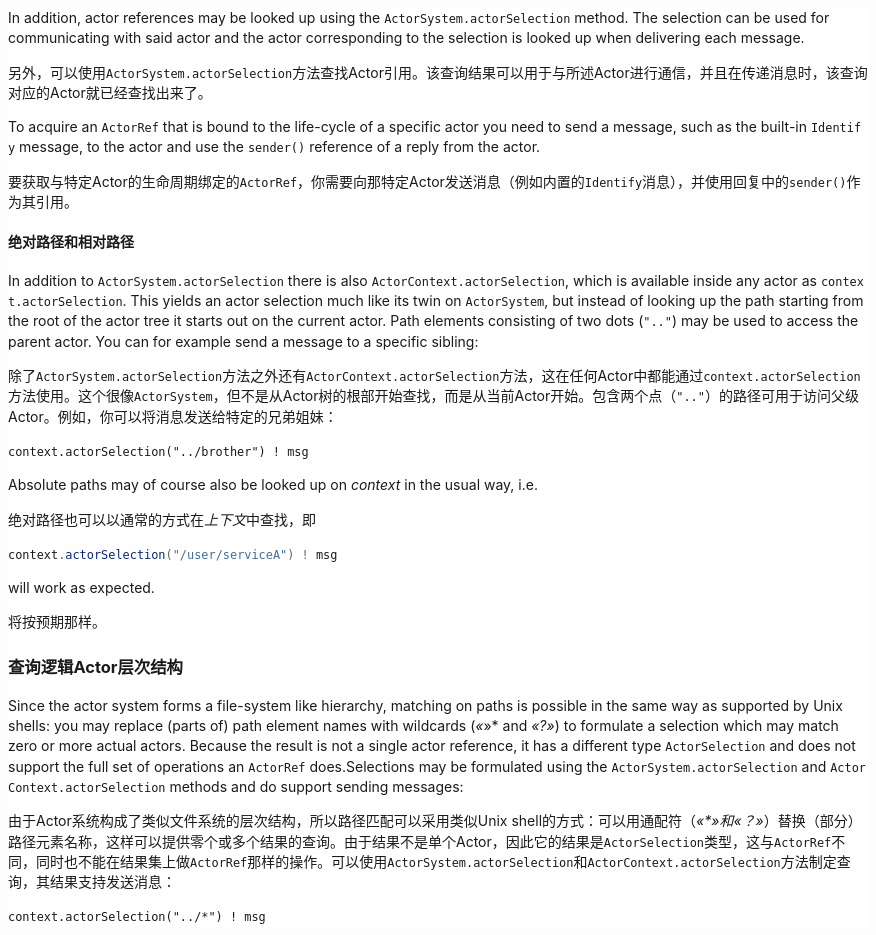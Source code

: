 In addition, actor references may be looked up using the `ActorSystem.actorSelection` method. The selection can be used for communicating with said actor and the actor corresponding to the selection
is looked up when delivering each message.

另外，可以使用`ActorSystem.actorSelection`方法查找Actor引用。该查询结果可以用于与所述Actor进行通信，并且在传递消息时，该查询对应的Actor就已经查找出来了。

To acquire an `ActorRef` that is bound to the life-cycle of a specific actor you need to send a message, such as the built-in `Identify` message, to the actor and use the `sender()` reference of a reply from the actor.

要获取与特定Actor的生命周期绑定的`ActorRef`，你需要向那特定Actor发送消息（例如内置的`Identify`消息），并使用回复中的`sender()`作为其引用。

#### 绝对路径和相对路径

In addition to `ActorSystem.actorSelection` there is also `ActorContext.actorSelection`, which is available inside any actor as `context.actorSelection`. This yields an actor selection much like its twin on
`ActorSystem`, but instead of looking up the path starting from the root of the actor tree it starts out on the current actor. Path elements consisting of two dots (`".."`) may be used to access the parent actor. You can for example send a message to a specific sibling:

除了`ActorSystem.actorSelection`方法之外还有`ActorContext.actorSelection`方法，这在任何Actor中都能通过`context.actorSelection`方法使用。这个很像`ActorSystem`，但不是从Actor树的根部开始查找，而是从当前Actor开始。包含两个点（`".."`）的路径可用于访问父级Actor。例如，你可以将消息发送给特定的兄弟姐妹：

```
context.actorSelection("../brother") ! msg
```

Absolute paths may of course also be looked up on *context* in the usual way, i.e.

绝对路径也可以以通常的方式在*上下文*中查找，即

```scala
context.actorSelection("/user/serviceA") ! msg
```

will work as expected.

将按预期那样。

### 查询逻辑Actor层次结构

Since the actor system forms a file-system like hierarchy, matching on paths is possible in the same way as supported by Unix shells: you may replace (parts of) path element names with wildcards (*«*»* and *«?»*) to formulate a selection which may match zero or more actual actors. Because the result is not a single actor reference, it has a different type `ActorSelection` and does not support the full set of operations an `ActorRef` does.Selections may be formulated using the `ActorSystem.actorSelection` and
`ActorContext.actorSelection` methods and do support sending messages:

由于Actor系统构成了类似文件系统的层次结构，所以路径匹配可以采用类似Unix shell的方式：可以用通配符（*«\*»*和*«？»*）替换（部分）路径元素名称，这样可以提供零个或多个结果的查询。由于结果不是单个Actor，因此它的结果是`ActorSelection`类型，这与`ActorRef`不同，同时也不能在结果集上做`ActorRef`那样的操作。可以使用`ActorSystem.actorSelection`和`ActorContext.actorSelection`方法制定查询，其结果支持发送消息：

```
context.actorSelection("../*") ! msg
```
